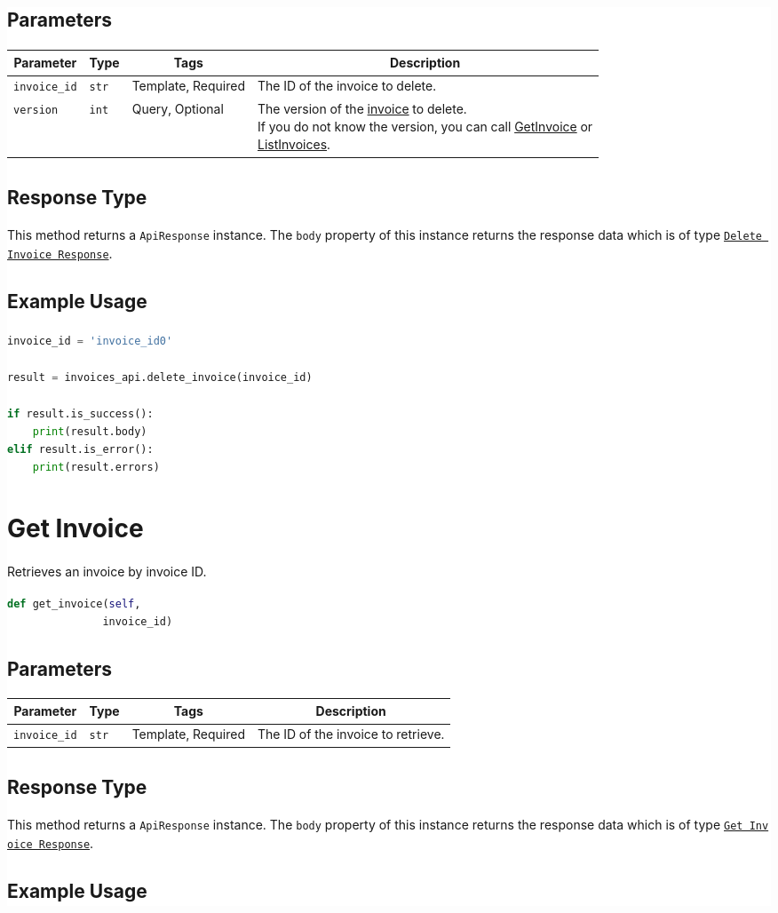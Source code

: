 ## Parameters

| Parameter | Type | Tags | Description |
|  --- | --- | --- | --- |
| `invoice_id` | `str` | Template, Required | The ID of the invoice to delete. |
| `version` | `int` | Query, Optional | The version of the [invoice](entity:Invoice) to delete.<br>If you do not know the version, you can call [GetInvoice](api-endpoint:Invoices-GetInvoice) or<br>[ListInvoices](api-endpoint:Invoices-ListInvoices). |

## Response Type

This method returns a `ApiResponse` instance. The `body` property of this instance returns the response data which is of type [`Delete Invoice Response`](../../doc/models/delete-invoice-response.md).

## Example Usage

```python
invoice_id = 'invoice_id0'

result = invoices_api.delete_invoice(invoice_id)

if result.is_success():
    print(result.body)
elif result.is_error():
    print(result.errors)
```


# Get Invoice

Retrieves an invoice by invoice ID.

```python
def get_invoice(self,
               invoice_id)
```

## Parameters

| Parameter | Type | Tags | Description |
|  --- | --- | --- | --- |
| `invoice_id` | `str` | Template, Required | The ID of the invoice to retrieve. |

## Response Type

This method returns a `ApiResponse` instance. The `body` property of this instance returns the response data which is of type [`Get Invoice Response`](../../doc/models/get-invoice-response.md).

## Example Usage
